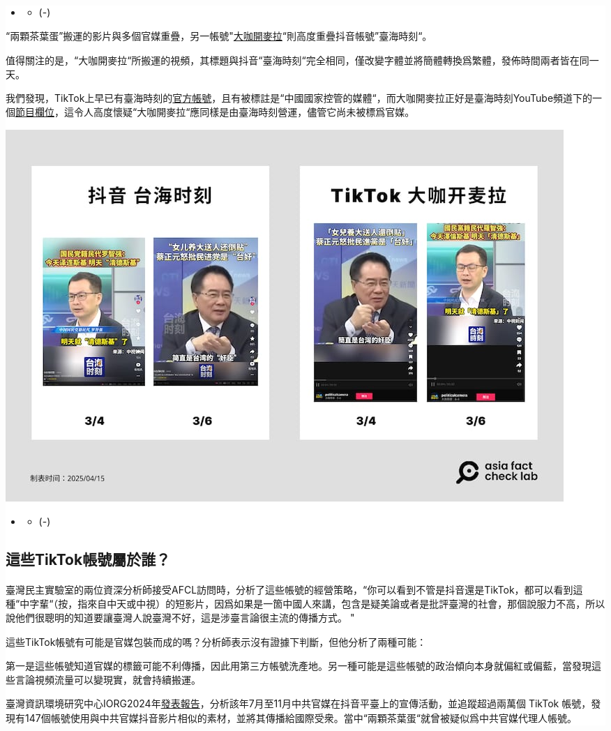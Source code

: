 
- - (-)

“兩顆茶葉蛋”搬運的影片與多個官媒重疊，另一帳號"[大咖開麥拉](https://www.tiktok.com/@politicalcamera)“則高度重疊抖音帳號”臺海時刻“。

值得關注的是，“大咖開麥拉“所搬運的視頻，其標題與抖音“臺海時刻“完全相同，僅改變字體並將簡體轉換爲繁體，發佈時間兩者皆在同一天。

我們發現，TikTok上早已有臺海時刻的[官方帳號](https://www.tiktok.com/@straitsplus)，且有被標註是“中國國家控管的媒體“，而大咖開麥拉正好是臺海時刻YouTube頻道下的一個[節目欄位](https://www.youtube.com/watch?v=PrFM93vzH3w&ab_channel=%25E5%258F%25B0%25E6%25B5%25B7%25E6%2599%2582%25E5%2588%25BB%25E5%25AE%2598%25E6%2596%25B9%25E9%25A0%25BB%25E9%2581%2593)，這令人高度懷疑“大咖開麥拉“應同樣是由臺海時刻營運，儘管它尚未被標爲官媒。

![-](images/GQD3PF4N5FEWXIDXTAOF3ITEP4.jpg)

- - (-)

## 這些TikTok帳號屬於誰？

臺灣民主實驗室的兩位資深分析師接受AFCL訪問時，分析了這些帳號的經營策略，“你可以看到不管是抖音還是TikTok，都可以看到這種“中字輩“（按，指來自中天或中視）的短影片，因爲如果是一箇中國人來講，包含是疑美論或者是批評臺灣的社會，那個說服力不高，所以說他們很聰明的知道要讓臺灣人說臺灣不好，這是涉臺言論很主流的傳播方式。 "

這些TikTok帳號有可能是官媒包裝而成的嗎？分析師表示沒有證據下判斷，但他分析了兩種可能：

第一是這些帳號知道官媒的標籤可能不利傳播，因此用第三方帳號洗產地。另一種可能是這些帳號的政治傾向本身就偏紅或偏藍，當發現這些言論視頻流量可以變現實，就會持續搬運。

臺灣資訊環境研究中心IORG2024年[發表報告](https://iorg.tw/da/99)，分析該年7月至11月中共官媒在抖音平臺上的宣傳活動，並追蹤超過兩萬個 TikTok 帳號，發現有147個帳號使用與中共官媒抖音影片相似的素材，並將其傳播給國際受衆。當中“兩顆茶葉蛋“就曾被疑似爲中共官媒代理人帳號。
